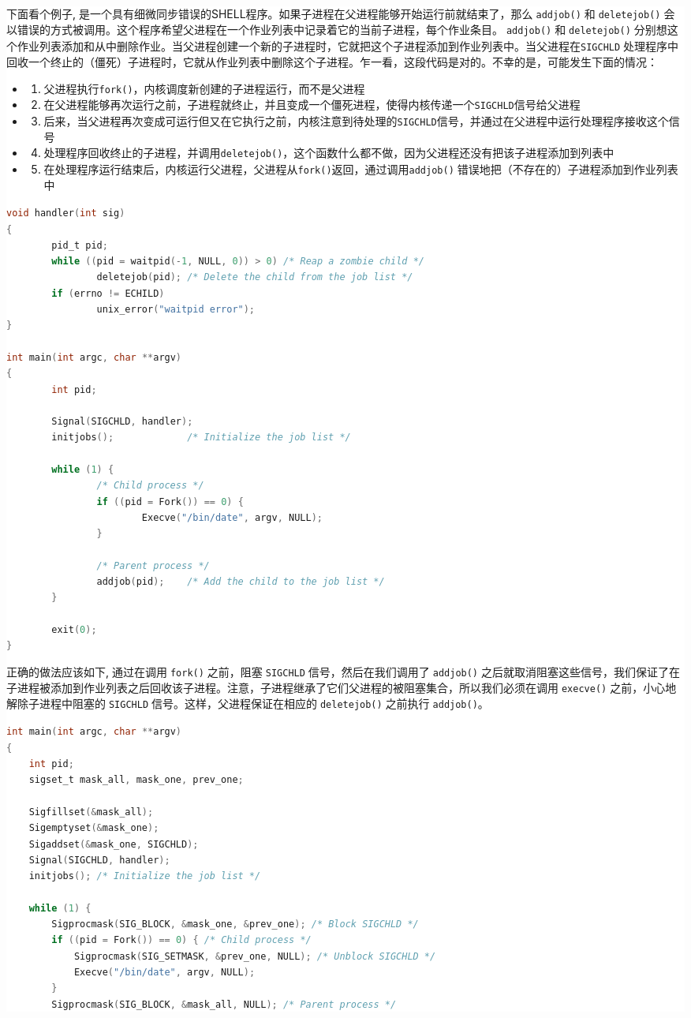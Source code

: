 下面看个例子, 是一个具有细微同步错误的SHELL程序。如果子进程在父进程能够开始运行前就结束了，那么
`addjob()` 和 `deletejob()` 会以错误的方式被调用。这个程序希望父进程在一个作业列表中记录着它的当前子进程，每个作业条目。 `addjob()` 和 `deletejob()` 分别想这个作业列表添加和从中删除作业。当父进程创建一个新的子进程时，它就把这个子进程添加到作业列表中。当父进程在`SIGCHLD` 处理程序中回收一个终止的（僵死）子进程时，它就从作业列表中删除这个子进程。乍一看，这段代码是对的。不幸的是，可能发生下面的情况：

* 1. 父进程执行`fork()`，内核调度新创建的子进程运行，而不是父进程
* 2. 在父进程能够再次运行之前，子进程就终止，并且变成一个僵死进程，使得内核传递一个`SIGCHLD`信号给父进程
* 3. 后来，当父进程再次变成可运行但又在它执行之前，内核注意到待处理的`SIGCHLD`信号，并通过在父进程中运行处理程序接收这个信号
* 4. 处理程序回收终止的子进程，并调用`deletejob()`，这个函数什么都不做，因为父进程还没有把该子进程添加到列表中
* 5. 在处理程序运行结束后，内核运行父进程，父进程从`fork()`返回，通过调用`addjob()` 错误地把（不存在的）子进程添加到作业列表中

```C
void handler(int sig)
{
        pid_t pid;
        while ((pid = waitpid(-1, NULL, 0)) > 0) /* Reap a zombie child */
                deletejob(pid); /* Delete the child from the job list */
        if (errno != ECHILD)
                unix_error("waitpid error");
}

int main(int argc, char **argv)
{
        int pid;

        Signal(SIGCHLD, handler);
        initjobs();             /* Initialize the job list */

        while (1) {
                /* Child process */
                if ((pid = Fork()) == 0) {
                        Execve("/bin/date", argv, NULL);
                }

                /* Parent process */
                addjob(pid);    /* Add the child to the job list */
        }

        exit(0);
}
```


正确的做法应该如下,  通过在调用 `fork()` 之前，阻塞 `SIGCHLD` 信号，然后在我们调用了 `addjob()` 之后就取消阻塞这些信号，我们保证了在子进程被添加到作业列表之后回收该子进程。注意，子进程继承了它们父进程的被阻塞集合，所以我们必须在调用 `execve()` 之前，小心地解除子进程中阻塞的 `SIGCHLD` 信号。这样，父进程保证在相应的 `deletejob()` 之前执行 `addjob()`。

```C
int main(int argc, char **argv)
{
    int pid;
    sigset_t mask_all, mask_one, prev_one;

    Sigfillset(&mask_all);
    Sigemptyset(&mask_one);
    Sigaddset(&mask_one, SIGCHLD);
    Signal(SIGCHLD, handler);
    initjobs(); /* Initialize the job list */

    while (1) {
        Sigprocmask(SIG_BLOCK, &mask_one, &prev_one); /* Block SIGCHLD */
        if ((pid = Fork()) == 0) { /* Child process */
            Sigprocmask(SIG_SETMASK, &prev_one, NULL); /* Unblock SIGCHLD */
            Execve("/bin/date", argv, NULL);
        }
        Sigprocmask(SIG_BLOCK, &mask_all, NULL); /* Parent process */  
```